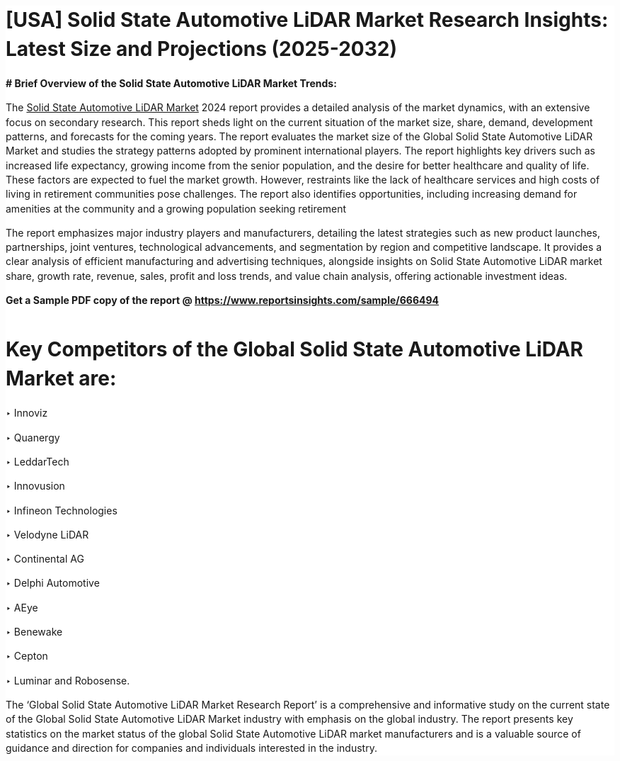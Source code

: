 # [USA] Solid State Automotive LiDAR Market Research Insights: Latest Size and Projections (2025-2032)

<strong># Brief Overview of the Solid State Automotive LiDAR Market Trends:</strong>

The <a href=https://www.reportsinsights.com/sample/666494>Solid State Automotive LiDAR Market</a> 2024 report provides a detailed analysis of the market dynamics, with an extensive focus on secondary research. This report sheds light on the current situation of the market size, share, demand, development patterns, and forecasts for the coming years. The report evaluates the market size of the Global Solid State Automotive LiDAR Market and studies the strategy patterns adopted by prominent international players. The report highlights key drivers such as increased life expectancy, growing income from the senior population, and the desire for better healthcare and quality of life. These factors are expected to fuel the market growth. However, restraints like the lack of healthcare services and high costs of living in retirement communities pose challenges. The report also identifies opportunities, including increasing demand for amenities at the community and a growing population seeking retirement

The report emphasizes major industry players and manufacturers, detailing the latest strategies such as new product launches, partnerships, joint ventures, technological advancements, and segmentation by region and competitive landscape. It provides a clear analysis of efficient manufacturing and advertising techniques, alongside insights on Solid State Automotive LiDAR market share, growth rate, revenue, sales, profit and loss trends, and value chain analysis, offering actionable investment ideas.

<strong>Get a Sample PDF copy of the report @ <a href=https://www.reportsinsights.com/sample/666494 style=color:#0000ff;>https://www.reportsinsights.com/sample/666494</a></strong>

# <strong>Key Competitors of the Global Solid State Automotive LiDAR Market are:</strong>

‣ Innoviz

‣ Quanergy

‣ LeddarTech

‣ Innovusion

‣ Infineon Technologies

‣ Velodyne LiDAR

‣ Continental AG

‣ Delphi Automotive

‣ AEye

‣ Benewake

‣ Cepton

‣ Luminar and Robosense.

The ‘Global Solid State Automotive LiDAR Market Research Report’ is a comprehensive and informative study on the current state of the Global Solid State Automotive LiDAR Market industry with emphasis on the global industry. The report presents key statistics on the market status of the global Solid State Automotive LiDAR market manufacturers and is a valuable source of guidance and direction for companies and individuals interested in the industry.
